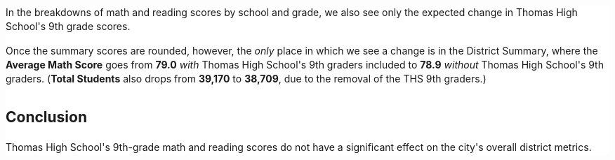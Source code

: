 [^1]: For scores that are broken down by school, changes only appear where relevant to Thomas High School.

In the breakdowns of math and reading scores by school and grade, we also see only the expected change in Thomas High School's 9th grade scores.

Once the summary scores are rounded, however, the *only* place in which we see a change is in the District Summary, where the **Average Math Score** goes from **79.0** *with* Thomas High School's 9th graders included to **78.9** *without* Thomas High School's 9th graders. (**Total Students** also drops from **39,170** to **38,709**, due to the removal of the THS 9th graders.)

## Conclusion
Thomas High School's 9th-grade math and reading scores do not have a significant effect on the city's overall district metrics.